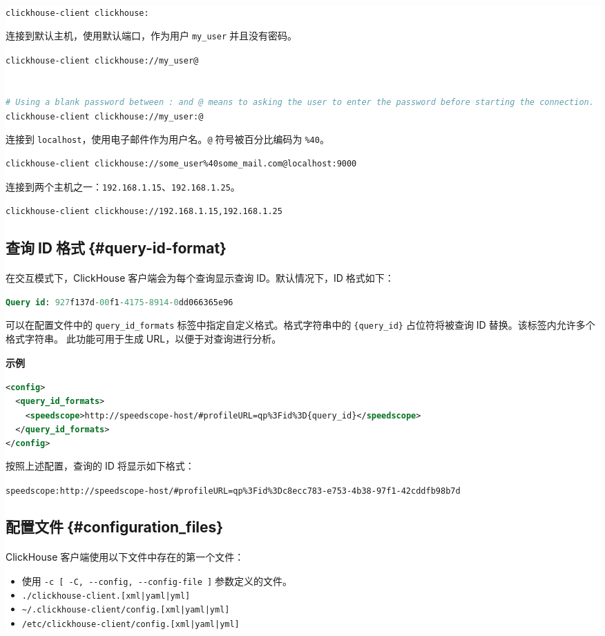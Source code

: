 ```bash
clickhouse-client clickhouse:
```

连接到默认主机，使用默认端口，作为用户 `my_user` 并且没有密码。

```bash
clickhouse-client clickhouse://my_user@


# Using a blank password between : and @ means to asking the user to enter the password before starting the connection.
clickhouse-client clickhouse://my_user:@
```

连接到 `localhost`，使用电子邮件作为用户名。`@` 符号被百分比编码为 `%40`。

```bash
clickhouse-client clickhouse://some_user%40some_mail.com@localhost:9000
```

连接到两个主机之一：`192.168.1.15`、`192.168.1.25`。

```bash
clickhouse-client clickhouse://192.168.1.15,192.168.1.25
```

## 查询 ID 格式 {#query-id-format}

在交互模式下，ClickHouse 客户端会为每个查询显示查询 ID。默认情况下，ID 格式如下：

```sql
Query id: 927f137d-00f1-4175-8914-0dd066365e96
```

可以在配置文件中的 `query_id_formats` 标签中指定自定义格式。格式字符串中的 `{query_id}` 占位符将被查询 ID 替换。该标签内允许多个格式字符串。
此功能可用于生成 URL，以便于对查询进行分析。

**示例**

```xml
<config>
  <query_id_formats>
    <speedscope>http://speedscope-host/#profileURL=qp%3Fid%3D{query_id}</speedscope>
  </query_id_formats>
</config>
```

按照上述配置，查询的 ID 将显示如下格式：

```response
speedscope:http://speedscope-host/#profileURL=qp%3Fid%3Dc8ecc783-e753-4b38-97f1-42cddfb98b7d
```

## 配置文件 {#configuration_files}

ClickHouse 客户端使用以下文件中存在的第一个文件：

- 使用 `-c [ -C, --config, --config-file ]` 参数定义的文件。
- `./clickhouse-client.[xml|yaml|yml]`
- `~/.clickhouse-client/config.[xml|yaml|yml]`
- `/etc/clickhouse-client/config.[xml|yaml|yml]`
